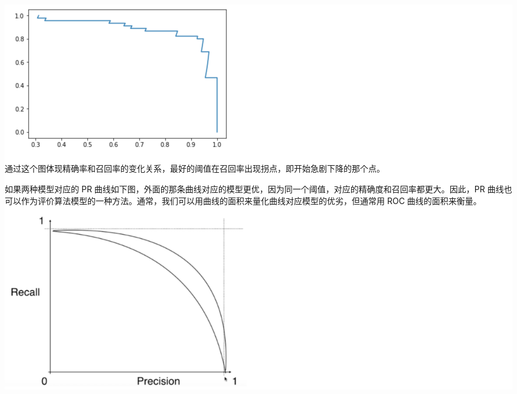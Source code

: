 <img src="../resources/images/image-20200217132848557.png" alt="image-20200217132848557" style="zoom:50%;" />

通过这个图体现精确率和召回率的变化关系，最好的阈值在召回率出现拐点，即开始急剧下降的那个点。

如果两种模型对应的 PR 曲线如下图，外面的那条曲线对应的模型更优，因为同一个阈值，对应的精确度和召回率都更大。因此，PR 曲线也可以作为评价算法模型的一种方法。通常，我们可以用曲线的面积来量化曲线对应模型的优劣，但通常用 ROC 曲线的面积来衡量。

<img src="../resources/images/image-20200217133753436.png" alt="image-20200217133753436" style="zoom:40%;" />
